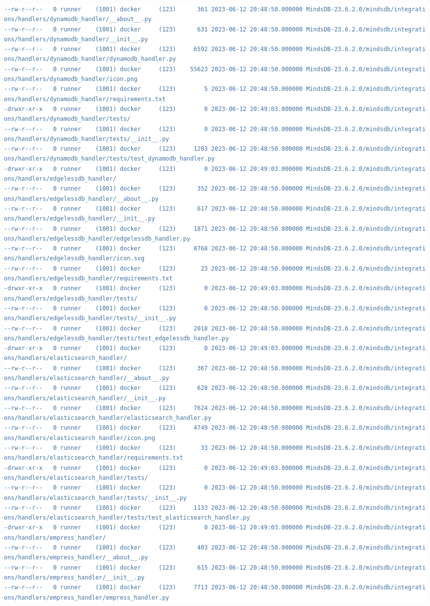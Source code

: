 ```diff
--rw-r--r--   0 runner    (1001) docker     (123)      361 2023-06-12 20:48:50.000000 MindsDB-23.6.2.0/mindsdb/integrations/handlers/dynamodb_handler/__about__.py
--rw-r--r--   0 runner    (1001) docker     (123)      631 2023-06-12 20:48:50.000000 MindsDB-23.6.2.0/mindsdb/integrations/handlers/dynamodb_handler/__init__.py
--rw-r--r--   0 runner    (1001) docker     (123)     6592 2023-06-12 20:48:50.000000 MindsDB-23.6.2.0/mindsdb/integrations/handlers/dynamodb_handler/dynamodb_handler.py
--rw-r--r--   0 runner    (1001) docker     (123)    55623 2023-06-12 20:48:50.000000 MindsDB-23.6.2.0/mindsdb/integrations/handlers/dynamodb_handler/icon.png
--rw-r--r--   0 runner    (1001) docker     (123)        5 2023-06-12 20:48:50.000000 MindsDB-23.6.2.0/mindsdb/integrations/handlers/dynamodb_handler/requirements.txt
-drwxr-xr-x   0 runner    (1001) docker     (123)        0 2023-06-12 20:49:03.000000 MindsDB-23.6.2.0/mindsdb/integrations/handlers/dynamodb_handler/tests/
--rw-r--r--   0 runner    (1001) docker     (123)        0 2023-06-12 20:48:50.000000 MindsDB-23.6.2.0/mindsdb/integrations/handlers/dynamodb_handler/tests/__init__.py
--rw-r--r--   0 runner    (1001) docker     (123)     1203 2023-06-12 20:48:50.000000 MindsDB-23.6.2.0/mindsdb/integrations/handlers/dynamodb_handler/tests/test_dynamodb_handler.py
-drwxr-xr-x   0 runner    (1001) docker     (123)        0 2023-06-12 20:49:03.000000 MindsDB-23.6.2.0/mindsdb/integrations/handlers/edgelessdb_handler/
--rw-r--r--   0 runner    (1001) docker     (123)      352 2023-06-12 20:48:50.000000 MindsDB-23.6.2.0/mindsdb/integrations/handlers/edgelessdb_handler/__about__.py
--rw-r--r--   0 runner    (1001) docker     (123)      617 2023-06-12 20:48:50.000000 MindsDB-23.6.2.0/mindsdb/integrations/handlers/edgelessdb_handler/__init__.py
--rw-r--r--   0 runner    (1001) docker     (123)     1871 2023-06-12 20:48:50.000000 MindsDB-23.6.2.0/mindsdb/integrations/handlers/edgelessdb_handler/edgelessdb_handler.py
--rw-r--r--   0 runner    (1001) docker     (123)     8768 2023-06-12 20:48:50.000000 MindsDB-23.6.2.0/mindsdb/integrations/handlers/edgelessdb_handler/icon.svg
--rw-r--r--   0 runner    (1001) docker     (123)       23 2023-06-12 20:48:50.000000 MindsDB-23.6.2.0/mindsdb/integrations/handlers/edgelessdb_handler/requirements.txt
-drwxr-xr-x   0 runner    (1001) docker     (123)        0 2023-06-12 20:49:03.000000 MindsDB-23.6.2.0/mindsdb/integrations/handlers/edgelessdb_handler/tests/
--rw-r--r--   0 runner    (1001) docker     (123)        0 2023-06-12 20:48:50.000000 MindsDB-23.6.2.0/mindsdb/integrations/handlers/edgelessdb_handler/tests/__init__.py
--rw-r--r--   0 runner    (1001) docker     (123)     2018 2023-06-12 20:48:50.000000 MindsDB-23.6.2.0/mindsdb/integrations/handlers/edgelessdb_handler/tests/test_edgelessdb_handler.py
-drwxr-xr-x   0 runner    (1001) docker     (123)        0 2023-06-12 20:49:03.000000 MindsDB-23.6.2.0/mindsdb/integrations/handlers/elasticsearch_handler/
--rw-r--r--   0 runner    (1001) docker     (123)      367 2023-06-12 20:48:50.000000 MindsDB-23.6.2.0/mindsdb/integrations/handlers/elasticsearch_handler/__about__.py
--rw-r--r--   0 runner    (1001) docker     (123)      628 2023-06-12 20:48:50.000000 MindsDB-23.6.2.0/mindsdb/integrations/handlers/elasticsearch_handler/__init__.py
--rw-r--r--   0 runner    (1001) docker     (123)     7624 2023-06-12 20:48:50.000000 MindsDB-23.6.2.0/mindsdb/integrations/handlers/elasticsearch_handler/elasticsearch_handler.py
--rw-r--r--   0 runner    (1001) docker     (123)     4749 2023-06-12 20:48:50.000000 MindsDB-23.6.2.0/mindsdb/integrations/handlers/elasticsearch_handler/icon.png
--rw-r--r--   0 runner    (1001) docker     (123)       33 2023-06-12 20:48:50.000000 MindsDB-23.6.2.0/mindsdb/integrations/handlers/elasticsearch_handler/requirements.txt
-drwxr-xr-x   0 runner    (1001) docker     (123)        0 2023-06-12 20:49:03.000000 MindsDB-23.6.2.0/mindsdb/integrations/handlers/elasticsearch_handler/tests/
--rw-r--r--   0 runner    (1001) docker     (123)        0 2023-06-12 20:48:50.000000 MindsDB-23.6.2.0/mindsdb/integrations/handlers/elasticsearch_handler/tests/__init__.py
--rw-r--r--   0 runner    (1001) docker     (123)     1133 2023-06-12 20:48:50.000000 MindsDB-23.6.2.0/mindsdb/integrations/handlers/elasticsearch_handler/tests/test_elasticsearch_handler.py
-drwxr-xr-x   0 runner    (1001) docker     (123)        0 2023-06-12 20:49:03.000000 MindsDB-23.6.2.0/mindsdb/integrations/handlers/empress_handler/
--rw-r--r--   0 runner    (1001) docker     (123)      403 2023-06-12 20:48:50.000000 MindsDB-23.6.2.0/mindsdb/integrations/handlers/empress_handler/__about__.py
--rw-r--r--   0 runner    (1001) docker     (123)      615 2023-06-12 20:48:50.000000 MindsDB-23.6.2.0/mindsdb/integrations/handlers/empress_handler/__init__.py
--rw-r--r--   0 runner    (1001) docker     (123)     7713 2023-06-12 20:48:50.000000 MindsDB-23.6.2.0/mindsdb/integrations/handlers/empress_handler/empress_handler.py
